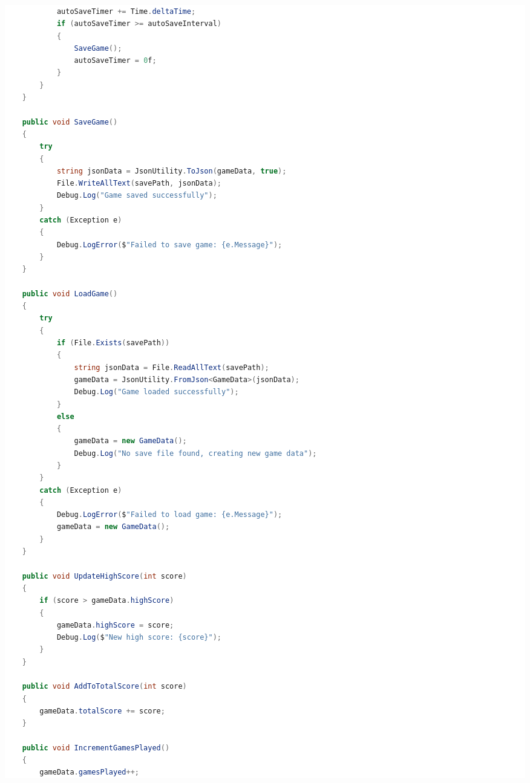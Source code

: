 ```csharp
            autoSaveTimer += Time.deltaTime;
            if (autoSaveTimer >= autoSaveInterval)
            {
                SaveGame();
                autoSaveTimer = 0f;
            }
        }
    }
    
    public void SaveGame()
    {
        try
        {
            string jsonData = JsonUtility.ToJson(gameData, true);
            File.WriteAllText(savePath, jsonData);
            Debug.Log("Game saved successfully");
        }
        catch (Exception e)
        {
            Debug.LogError($"Failed to save game: {e.Message}");
        }
    }
    
    public void LoadGame()
    {
        try
        {
            if (File.Exists(savePath))
            {
                string jsonData = File.ReadAllText(savePath);
                gameData = JsonUtility.FromJson<GameData>(jsonData);
                Debug.Log("Game loaded successfully");
            }
            else
            {
                gameData = new GameData();
                Debug.Log("No save file found, creating new game data");
            }
        }
        catch (Exception e)
        {
            Debug.LogError($"Failed to load game: {e.Message}");
            gameData = new GameData();
        }
    }
    
    public void UpdateHighScore(int score)
    {
        if (score > gameData.highScore)
        {
            gameData.highScore = score;
            Debug.Log($"New high score: {score}");
        }
    }
    
    public void AddToTotalScore(int score)
    {
        gameData.totalScore += score;
    }
    
    public void IncrementGamesPlayed()
    {
        gameData.gamesPlayed++;
```